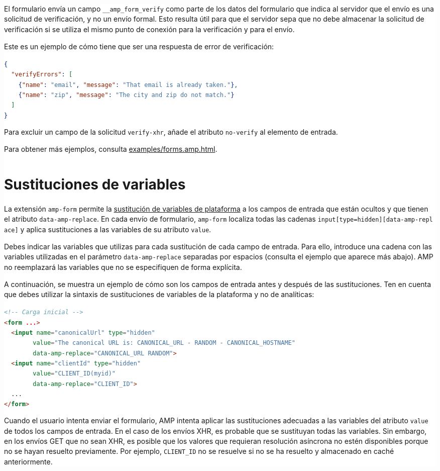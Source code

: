 El formulario envía un campo `__amp_form_verify` como parte de los datos del formulario que indica al servidor que el envío es una solicitud de verificación, y no un envío formal.
Esto resulta útil para que el servidor sepa que no debe almacenar la solicitud de verificación si se utiliza el mismo punto de conexión para la verificación y para el envío.

Este es un ejemplo de cómo tiene que ser una respuesta de error de verificación:
```json
{
  "verifyErrors": [
    {"name": "email", "message": "That email is already taken."},
    {"name": "zip", "message": "The city and zip do not match."}
  ]
}
```

Para excluir un campo de la solicitud `verify-xhr`, añade el atributo `no-verify` al elemento de entrada.

Para obtener más ejemplos, consulta [examples/forms.amp.html](../../examples/forms.amp.html).

# Sustituciones de variables

La extensión `amp-form` permite la [sustitución de variables de plataforma](../../spec/amp-var-substitutions.md) a los campos de entrada que están ocultos y que tienen el atributo `data-amp-replace`. En cada envío de formulario, `amp-form` localiza todas las cadenas `input[type=hidden][data-amp-replace]` y aplica sustituciones a las variables de su atributo `value`.

Debes indicar las variables que utilizas para cada sustitución de cada campo de entrada. Para ello, introduce una cadena con las variables utilizadas en el parámetro `data-amp-replace` separadas por espacios (consulta el ejemplo que aparece más abajo). AMP no reemplazará las variables que no se especifiquen de forma explícita.

A continuación, se muestra un ejemplo de cómo son los campos de entrada antes y después de las sustituciones. Ten en cuenta que debes utilizar la sintaxis de sustituciones de variables de la plataforma y no de analíticas:
```html
<!-- Carga inicial -->
<form ...>
  <input name="canonicalUrl" type="hidden"
        value="The canonical URL is: CANONICAL_URL - RANDOM - CANONICAL_HOSTNAME"
        data-amp-replace="CANONICAL_URL RANDOM">
  <input name="clientId" type="hidden"
        value="CLIENT_ID(myid)"
        data-amp-replace="CLIENT_ID">
  ...
</form>
```

Cuando el usuario intenta enviar el formulario, AMP intenta aplicar las sustituciones adecuadas a las variables del atributo `value` de todos los campos de entrada. En el caso de los envíos XHR, es probable que se sustituyan todas las variables. Sin embargo, en los envíos GET que no sean XHR, es posible que los valores que requieran resolución asíncrona no estén disponibles porque no se hayan resuelto previamente. Por ejemplo, `CLIENT_ID` no se resuelve si no se ha resuelto y almacenado en caché anteriormente.

